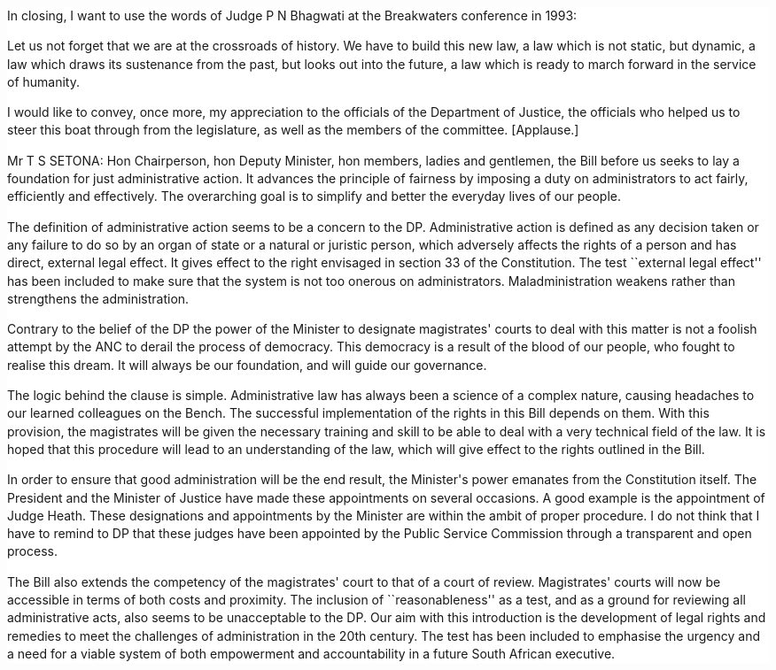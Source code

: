 In closing, I want to use the words of Judge P N Bhagwati at the
Breakwaters conference in 1993:


  Let us not forget that we are at the crossroads of history. We have to
  build this new law, a law which is not static, but dynamic, a law which
  draws its sustenance from the past, but looks out into the future, a law
  which is ready to march forward in the service of humanity.

I would like to convey, once more, my appreciation to the officials of the
Department of Justice, the officials who helped us to steer this boat
through from the legislature, as well as the members of the committee.
[Applause.]

Mr T S SETONA: Hon Chairperson, hon Deputy Minister, hon members, ladies
and gentlemen, the Bill before us seeks to lay a foundation for just
administrative action. It advances the principle of fairness by imposing a
duty on administrators to act fairly, efficiently and effectively. The
overarching goal is to simplify and better the everyday lives of our
people.

The definition of administrative action seems to be a concern to the DP.
Administrative action is defined as any decision taken or any failure to do
so by an organ of state or a natural or juristic person, which adversely
affects the rights of a person and has direct, external legal effect. It
gives effect to the right envisaged in section 33 of the Constitution. The
test ``external legal effect'' has been included to make sure that the
system is not too onerous on administrators. Maladministration weakens
rather than strengthens the administration.

Contrary to the belief of the DP the power of the Minister to designate
magistrates' courts to deal with this matter is not a foolish attempt by
the ANC to derail the process of democracy. This democracy is a result of
the blood of our people, who fought to realise this dream. It will always
be our foundation, and will guide our governance.

The logic behind the clause is simple. Administrative law has always been a
science of a complex nature, causing headaches to our learned colleagues on
the Bench. The successful implementation of the rights in this Bill depends
on them. With this provision, the magistrates will be given the necessary
training and skill to be able to deal with a very technical field of the
law. It is hoped that this procedure will lead to an understanding of the
law, which will give effect to the rights outlined in the Bill.

In order to ensure that good administration will be the end result, the
Minister's power emanates from the Constitution itself. The President and
the Minister of Justice have made these appointments on several occasions.
A good example is the appointment of Judge Heath. These designations and
appointments by the Minister are within the ambit of proper procedure. I do
not think that I have to remind to DP that these judges have been appointed
by the Public Service Commission through a transparent and open process.

The Bill also extends the competency of the magistrates' court to that of a
court of review. Magistrates' courts will now be accessible in terms of
both costs and proximity. The inclusion of ``reasonableness'' as a test,
and as a ground for reviewing all administrative acts, also seems to be
unacceptable to the DP. Our aim with this introduction is the development
of legal rights and remedies to meet the challenges of administration in
the 20th century. The test has been included to emphasise the urgency and a
need for a viable system of both empowerment and accountability in a future
South African executive.
